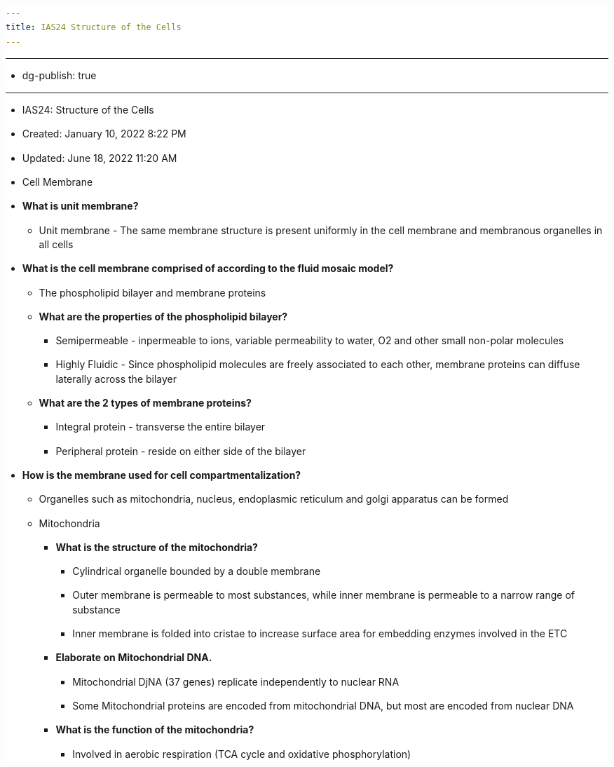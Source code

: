 ```yaml
---
title: IAS24 Structure of the Cells
---
```


- --

- dg-publish: true

- --

- IAS24: Structure of the Cells

- Created: January 10, 2022 8:22 PM

- Updated: June 18, 2022 11:20 AM

- Cell Membrane

- **What is unit membrane?**
	 - Unit membrane - The same membrane structure is present uniformly in the cell membrane and membranous organelles in all cells

- **What is the cell membrane comprised of according to the fluid mosaic model?**
	 - The phospholipid bilayer and membrane proteins

	 - **What are the properties of the phospholipid bilayer?**
		 - Semipermeable - inpermeable to ions, variable permeability to water, O2 and other small non-polar molecules

		 - Highly Fluidic - Since phospholipid molecules are freely associated to each other, membrane proteins can diffuse laterally across the bilayer

	 - **What are the 2 types of membrane proteins?**
		 - Integral protein - transverse the entire bilayer

		 - Peripheral protein - reside on either side of the bilayer

- **How is the membrane used for cell compartmentalization?**
	 - Organelles such as mitochondria, nucleus, endoplasmic reticulum and golgi apparatus can be formed

	 - Mitochondria
		 - **What is the structure of the mitochondria?**
			 - Cylindrical organelle bounded by a double membrane

			 - Outer membrane is permeable to most substances, while inner membrane is permeable to a narrow range of substance

			 - Inner membrane is folded into cristae to increase surface area for embedding enzymes involved in the ETC

		 - **Elaborate on Mitochondrial DNA.**
			 - Mitochondrial DjNA (37 genes) replicate independently to nuclear RNA

			 - Some Mitochondrial proteins are encoded from mitochondrial DNA, but most are encoded from nuclear DNA

		 - **What is the function of the mitochondria?**
			 - Involved in aerobic respiration (TCA cycle and oxidative phosphorylation)
